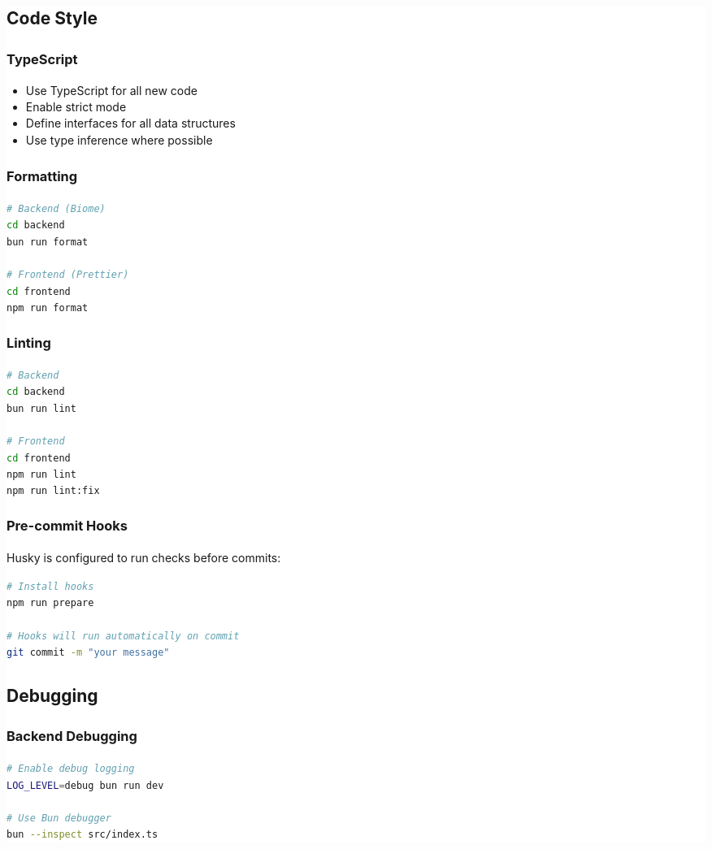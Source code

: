 ## Code Style

### TypeScript

- Use TypeScript for all new code
- Enable strict mode
- Define interfaces for all data structures
- Use type inference where possible

### Formatting

```bash
# Backend (Biome)
cd backend
bun run format

# Frontend (Prettier)
cd frontend
npm run format
```

### Linting

```bash
# Backend
cd backend
bun run lint

# Frontend
cd frontend
npm run lint
npm run lint:fix
```

### Pre-commit Hooks

Husky is configured to run checks before commits:

```bash
# Install hooks
npm run prepare

# Hooks will run automatically on commit
git commit -m "your message"
```

## Debugging

### Backend Debugging

```bash
# Enable debug logging
LOG_LEVEL=debug bun run dev

# Use Bun debugger
bun --inspect src/index.ts
```

